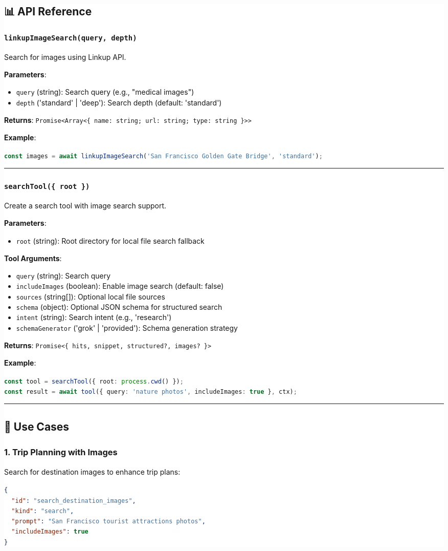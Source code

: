 
## 📊 API Reference

### **`linkupImageSearch(query, depth)`**

Search for images using Linkup API.

**Parameters**:
- `query` (string): Search query (e.g., "medical images")
- `depth` ('standard' | 'deep'): Search depth (default: 'standard')

**Returns**: `Promise<Array<{ name: string; url: string; type: string }>>`

**Example**:
```typescript
const images = await linkupImageSearch('San Francisco Golden Gate Bridge', 'standard');
```

---

### **`searchTool({ root })`**

Create a search tool with image search support.

**Parameters**:
- `root` (string): Root directory for local file search fallback

**Tool Arguments**:
- `query` (string): Search query
- `includeImages` (boolean): Enable image search (default: false)
- `sources` (string[]): Optional local file sources
- `schema` (object): Optional JSON schema for structured search
- `intent` (string): Search intent (e.g., 'research')
- `schemaGenerator` ('grok' | 'provided'): Schema generation strategy

**Returns**: `Promise<{ hits, snippet, structured?, images? }>`

**Example**:
```typescript
const tool = searchTool({ root: process.cwd() });
const result = await tool({ query: 'nature photos', includeImages: true }, ctx);
```

---

## 🎯 Use Cases

### **1. Trip Planning with Images**

Search for destination images to enhance trip plans:

```json
{
  "id": "search_destination_images",
  "kind": "search",
  "prompt": "San Francisco tourist attractions photos",
  "includeImages": true
}
```
